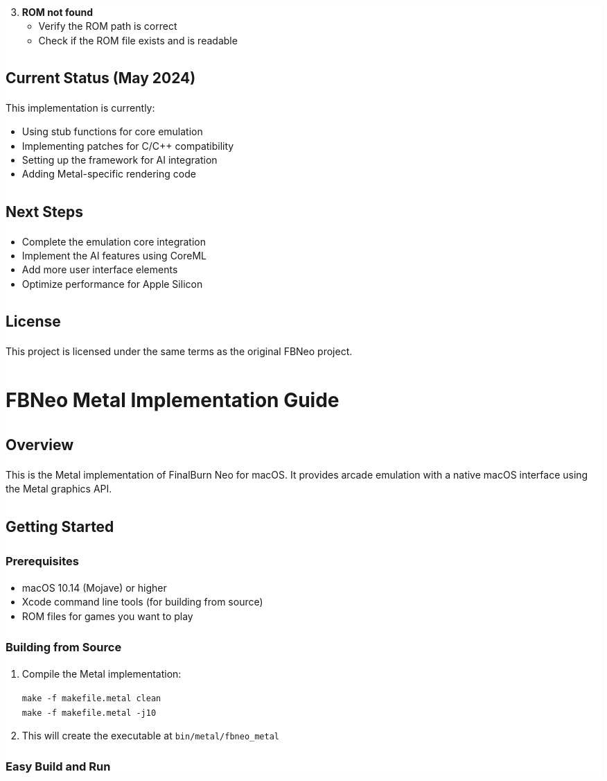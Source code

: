 3. **ROM not found**
   - Verify the ROM path is correct
   - Check if the ROM file exists and is readable

## Current Status (May 2024)

This implementation is currently:
- Using stub functions for core emulation
- Implementing patches for C/C++ compatibility
- Setting up the framework for AI integration
- Adding Metal-specific rendering code

## Next Steps

- Complete the emulation core integration
- Implement the AI features using CoreML
- Add more user interface elements
- Optimize performance for Apple Silicon

## License

This project is licensed under the same terms as the original FBNeo project.

# FBNeo Metal Implementation Guide

## Overview

This is the Metal implementation of FinalBurn Neo for macOS. It provides arcade emulation with a native macOS interface using the Metal graphics API.

## Getting Started

### Prerequisites
- macOS 10.14 (Mojave) or higher
- Xcode command line tools (for building from source)
- ROM files for games you want to play

### Building from Source

1. Compile the Metal implementation:
   ```
   make -f makefile.metal clean
   make -f makefile.metal -j10
   ```

2. This will create the executable at `bin/metal/fbneo_metal`

### Easy Build and Run

